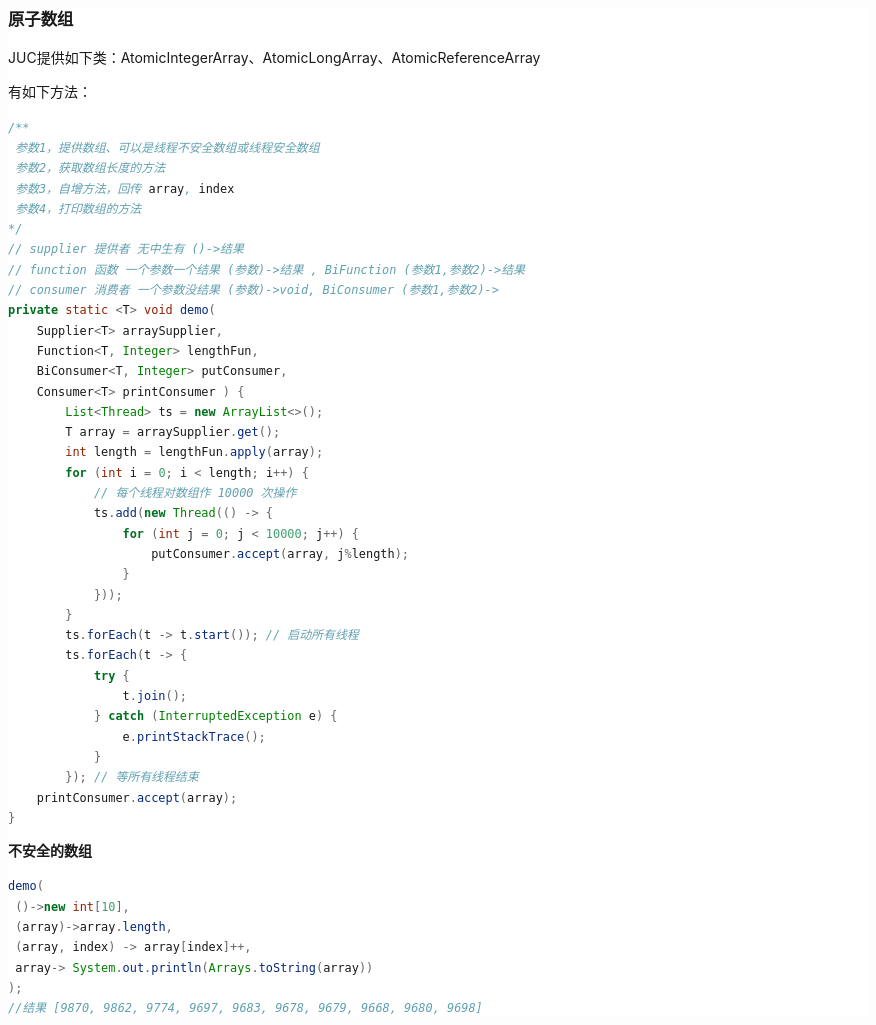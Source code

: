 ### 原子数组

JUC提供如下类：AtomicIntegerArray、AtomicLongArray、AtomicReferenceArray

有如下方法：

```java
/**
 参数1，提供数组、可以是线程不安全数组或线程安全数组
 参数2，获取数组长度的方法
 参数3，自增方法，回传 array, index
 参数4，打印数组的方法
*/
// supplier 提供者 无中生有 ()->结果
// function 函数 一个参数一个结果 (参数)->结果 , BiFunction (参数1,参数2)->结果
// consumer 消费者 一个参数没结果 (参数)->void, BiConsumer (参数1,参数2)->
private static <T> void demo(
 	Supplier<T> arraySupplier,
 	Function<T, Integer> lengthFun,
 	BiConsumer<T, Integer> putConsumer,
 	Consumer<T> printConsumer ) {
 		List<Thread> ts = new ArrayList<>();
 		T array = arraySupplier.get();
 		int length = lengthFun.apply(array);
 		for (int i = 0; i < length; i++) {
 			// 每个线程对数组作 10000 次操作
 			ts.add(new Thread(() -> {
 				for (int j = 0; j < 10000; j++) {
 					putConsumer.accept(array, j%length);
 				}
 			}));
 		}
 		ts.forEach(t -> t.start()); // 启动所有线程
 		ts.forEach(t -> {
 			try {
 				t.join();
 			} catch (InterruptedException e) {
 				e.printStackTrace();
 			}
 		}); // 等所有线程结束
 	printConsumer.accept(array);
}
```

**不安全的数组**

```java
demo(
 ()->new int[10],
 (array)->array.length,
 (array, index) -> array[index]++,
 array-> System.out.println(Arrays.toString(array))
);
//结果 [9870, 9862, 9774, 9697, 9683, 9678, 9679, 9668, 9680, 9698]
```
